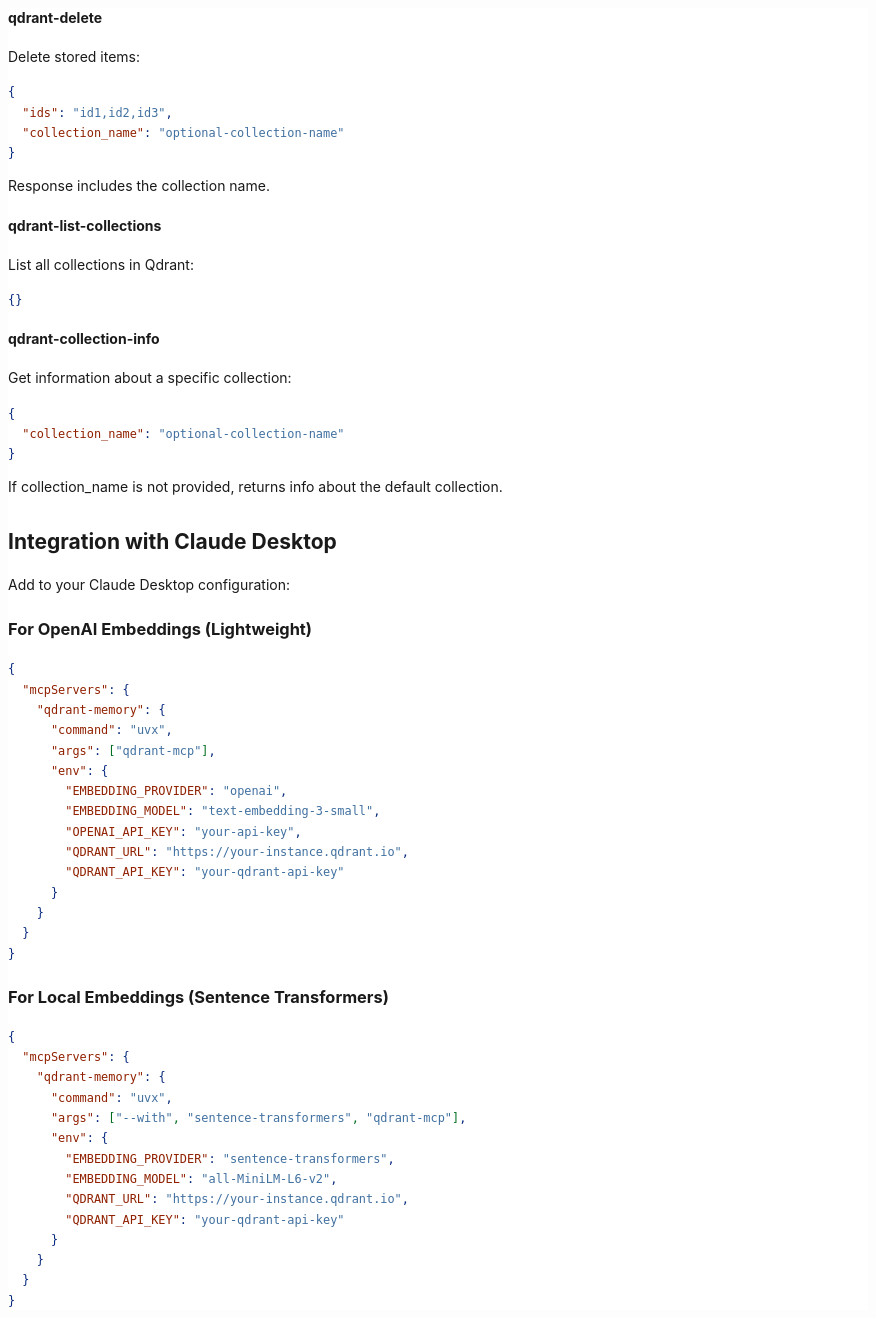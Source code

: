 #### qdrant-delete
Delete stored items:
```json
{
  "ids": "id1,id2,id3",
  "collection_name": "optional-collection-name"
}
```
Response includes the collection name.

#### qdrant-list-collections
List all collections in Qdrant:
```json
{}
```

#### qdrant-collection-info
Get information about a specific collection:
```json
{
  "collection_name": "optional-collection-name"
}
```
If collection_name is not provided, returns info about the default collection.

## Integration with Claude Desktop

Add to your Claude Desktop configuration:

### For OpenAI Embeddings (Lightweight)
```json
{
  "mcpServers": {
    "qdrant-memory": {
      "command": "uvx",
      "args": ["qdrant-mcp"],
      "env": {
        "EMBEDDING_PROVIDER": "openai",
        "EMBEDDING_MODEL": "text-embedding-3-small",
        "OPENAI_API_KEY": "your-api-key",
        "QDRANT_URL": "https://your-instance.qdrant.io",
        "QDRANT_API_KEY": "your-qdrant-api-key"
      }
    }
  }
}
```

### For Local Embeddings (Sentence Transformers)
```json
{
  "mcpServers": {
    "qdrant-memory": {
      "command": "uvx",
      "args": ["--with", "sentence-transformers", "qdrant-mcp"],
      "env": {
        "EMBEDDING_PROVIDER": "sentence-transformers",
        "EMBEDDING_MODEL": "all-MiniLM-L6-v2",
        "QDRANT_URL": "https://your-instance.qdrant.io",
        "QDRANT_API_KEY": "your-qdrant-api-key"
      }
    }
  }
}
```